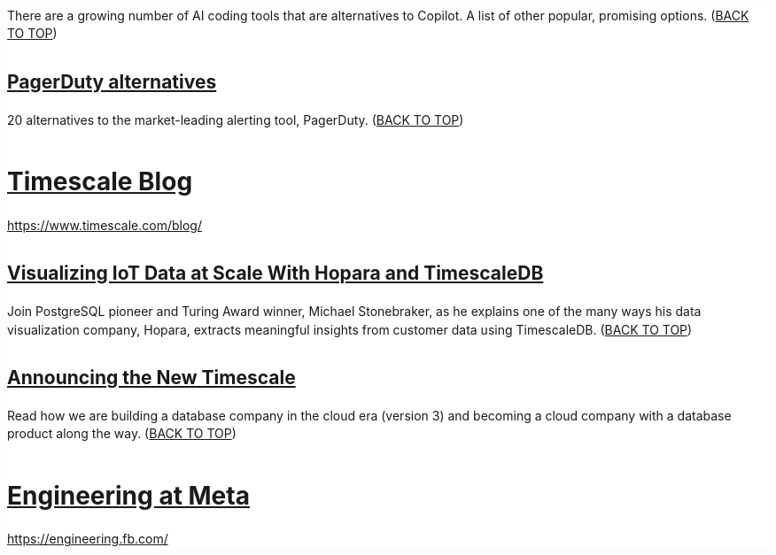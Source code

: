 
There are a growing number of AI coding tools that are alternatives to Copilot. A list of other popular, promising options.
 ([BACK TO TOP](#toc_3468b811c1e2413a3c458e8d714e6dfd))


<a name="d783947de30e04b445b947180fe681bd" />

## [PagerDuty alternatives](https://blog.pragmaticengineer.com/pagerduty-alternatives/)


20 alternatives to the market-leading alerting tool, PagerDuty.
 ([BACK TO TOP](#toc_d783947de30e04b445b947180fe681bd))



<a name="dbcb858c742a210591d7bc1a140be8a4" />

# [Timescale Blog](https://www.timescale.com/blog/)

https://www.timescale.com/blog/



<a name="b5d5b3466745d4d576d961e47b4bf605" />

## [Visualizing IoT Data at Scale With Hopara and TimescaleDB](https://www.timescale.com/blog/visualizing-iot-data-at-scale-with-hopara-and-timescaledb/)


Join PostgreSQL pioneer and Turing Award winner, Michael Stonebraker, as he explains one of the many ways his data visualization company, Hopara, extracts meaningful insights from customer data using TimescaleDB.
 ([BACK TO TOP](#toc_b5d5b3466745d4d576d961e47b4bf605))


<a name="27928bd605102f4316e192f6dd2b5737" />

## [Announcing the New Timescale](https://www.timescale.com/blog/announcing-the-new-timescale/)


Read how we are building a database company in the cloud era (version 3) and becoming a cloud company with a database product along the way.
 ([BACK TO TOP](#toc_27928bd605102f4316e192f6dd2b5737))



<a name="0b92129000dd6b32c83de41f6beeabad" />

# [Engineering at Meta](https://engineering.fb.com/)

https://engineering.fb.com/


